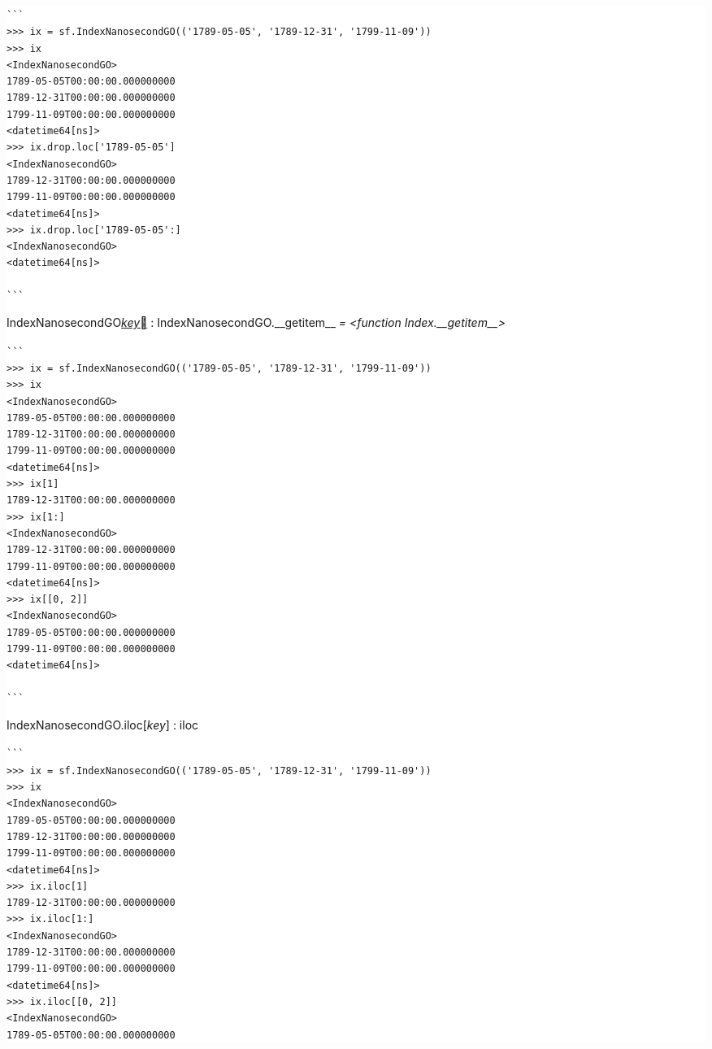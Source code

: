     ```
    >>> ix = sf.IndexNanosecondGO(('1789-05-05', '1789-12-31', '1799-11-09'))
    >>> ix
    <IndexNanosecondGO>
    1789-05-05T00:00:00.000000000
    1789-12-31T00:00:00.000000000
    1799-11-09T00:00:00.000000000
    <datetime64[ns]>
    >>> ix.drop.loc['1789-05-05']
    <IndexNanosecondGO>
    1789-12-31T00:00:00.000000000
    1799-11-09T00:00:00.000000000
    <datetime64[ns]>
    >>> ix.drop.loc['1789-05-05':]
    <IndexNanosecondGO>
    <datetime64[ns]>

    ```

IndexNanosecondGO[*key*]()[](#IndexNanosecondGO "Link to this definition")
:   IndexNanosecondGO.\_\_getitem\_\_ *= <function Index.\_\_getitem\_\_>*

    ```
    >>> ix = sf.IndexNanosecondGO(('1789-05-05', '1789-12-31', '1799-11-09'))
    >>> ix
    <IndexNanosecondGO>
    1789-05-05T00:00:00.000000000
    1789-12-31T00:00:00.000000000
    1799-11-09T00:00:00.000000000
    <datetime64[ns]>
    >>> ix[1]
    1789-12-31T00:00:00.000000000
    >>> ix[1:]
    <IndexNanosecondGO>
    1789-12-31T00:00:00.000000000
    1799-11-09T00:00:00.000000000
    <datetime64[ns]>
    >>> ix[[0, 2]]
    <IndexNanosecondGO>
    1789-05-05T00:00:00.000000000
    1799-11-09T00:00:00.000000000
    <datetime64[ns]>

    ```

IndexNanosecondGO.iloc[*key*]
:   iloc

    ```
    >>> ix = sf.IndexNanosecondGO(('1789-05-05', '1789-12-31', '1799-11-09'))
    >>> ix
    <IndexNanosecondGO>
    1789-05-05T00:00:00.000000000
    1789-12-31T00:00:00.000000000
    1799-11-09T00:00:00.000000000
    <datetime64[ns]>
    >>> ix.iloc[1]
    1789-12-31T00:00:00.000000000
    >>> ix.iloc[1:]
    <IndexNanosecondGO>
    1789-12-31T00:00:00.000000000
    1799-11-09T00:00:00.000000000
    <datetime64[ns]>
    >>> ix.iloc[[0, 2]]
    <IndexNanosecondGO>
    1789-05-05T00:00:00.000000000